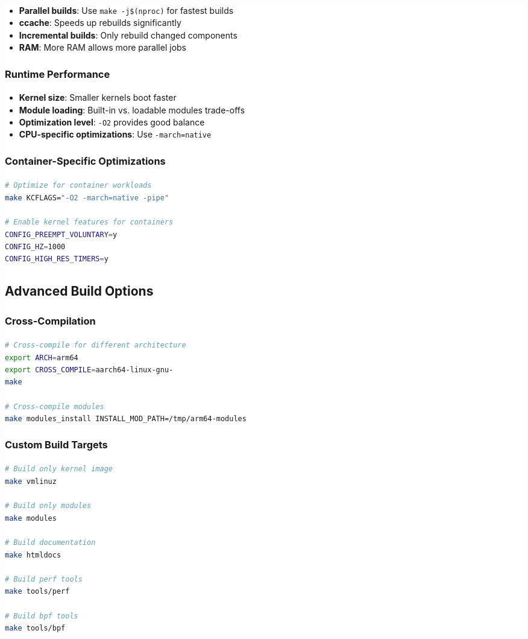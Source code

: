 - **Parallel builds**: Use `make -j$(nproc)` for fastest builds
- **ccache**: Speeds up rebuilds significantly
- **Incremental builds**: Only rebuild changed components
- **RAM**: More RAM allows more parallel jobs

### Runtime Performance

- **Kernel size**: Smaller kernels boot faster
- **Module loading**: Built-in vs. loadable modules trade-offs
- **Optimization level**: `-O2` provides good balance
- **CPU-specific optimizations**: Use `-march=native`

### Container-Specific Optimizations

```bash
# Optimize for container workloads
make KCFLAGS="-O2 -march=native -pipe"

# Enable kernel features for containers
CONFIG_PREEMPT_VOLUNTARY=y
CONFIG_HZ=1000
CONFIG_HIGH_RES_TIMERS=y
```

## Advanced Build Options

### Cross-Compilation

```bash
# Cross-compile for different architecture
export ARCH=arm64
export CROSS_COMPILE=aarch64-linux-gnu-
make

# Cross-compile modules
make modules_install INSTALL_MOD_PATH=/tmp/arm64-modules
```

### Custom Build Targets

```bash
# Build only kernel image
make vmlinuz

# Build only modules
make modules

# Build documentation
make htmldocs

# Build perf tools
make tools/perf

# Build bpf tools
make tools/bpf
```
